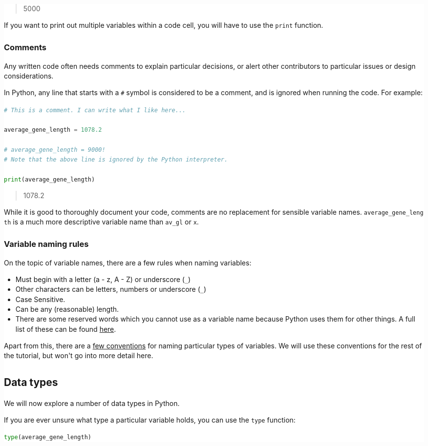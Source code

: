 >    5000


If you want to print out multiple variables within a code cell, you will have to use the `print` function.

### Comments

Any written code often needs comments to explain particular decisions, or alert other contributors to particular issues or design considerations.

In Python, any line that starts with a `#` symbol is considered to be a comment, and is ignored when running the code. For example:


```python
# This is a comment. I can write what I like here...

average_gene_length = 1078.2

# average_gene_length = 9000!  
# Note that the above line is ignored by the Python interpreter.

print(average_gene_length)
```

>    1078.2


While it is good to thoroughly document your code, comments are no replacement for sensible variable names. `average_gene_length` is a much more descriptive variable name than `av_gl` or `x`.

### Variable naming rules

On the topic of variable names, there are a few rules when naming variables:
- Must begin with a letter (a - z, A - Z) or underscore (`_`)
- Other characters can be letters, numbers or underscore (`_`)
- Case Sensitive.
- Can be any (reasonable) length.
- There are some reserved words which you cannot use as a variable name because Python uses them for other things. A full list of these can be found [here](https://github.com/python/cpython/blob/3.7/Lib/keyword.py).

Apart from this, there are a [few conventions](https://www.python.org/dev/peps/pep-0008/#naming-conventions) for naming particular types of variables. We will use these conventions for the rest of the tutorial, but won't go into more detail here.

## Data types

We will now explore a number of data types in Python.

If you are ever unsure what type a particular variable holds, you can use the `type` function:


```python
type(average_gene_length)
```
